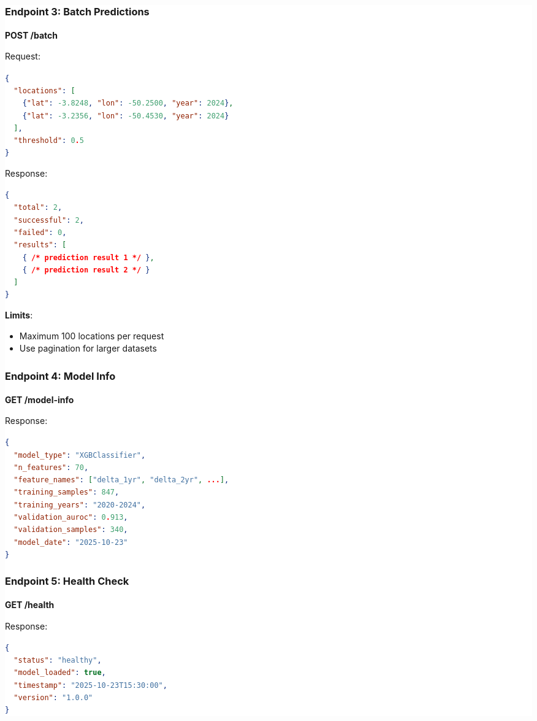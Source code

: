 ### Endpoint 3: Batch Predictions

**POST /batch**

Request:
```json
{
  "locations": [
    {"lat": -3.8248, "lon": -50.2500, "year": 2024},
    {"lat": -3.2356, "lon": -50.4530, "year": 2024}
  ],
  "threshold": 0.5
}
```

Response:
```json
{
  "total": 2,
  "successful": 2,
  "failed": 0,
  "results": [
    { /* prediction result 1 */ },
    { /* prediction result 2 */ }
  ]
}
```

**Limits**:
- Maximum 100 locations per request
- Use pagination for larger datasets

### Endpoint 4: Model Info

**GET /model-info**

Response:
```json
{
  "model_type": "XGBClassifier",
  "n_features": 70,
  "feature_names": ["delta_1yr", "delta_2yr", ...],
  "training_samples": 847,
  "training_years": "2020-2024",
  "validation_auroc": 0.913,
  "validation_samples": 340,
  "model_date": "2025-10-23"
}
```

### Endpoint 5: Health Check

**GET /health**

Response:
```json
{
  "status": "healthy",
  "model_loaded": true,
  "timestamp": "2025-10-23T15:30:00",
  "version": "1.0.0"
}
```
